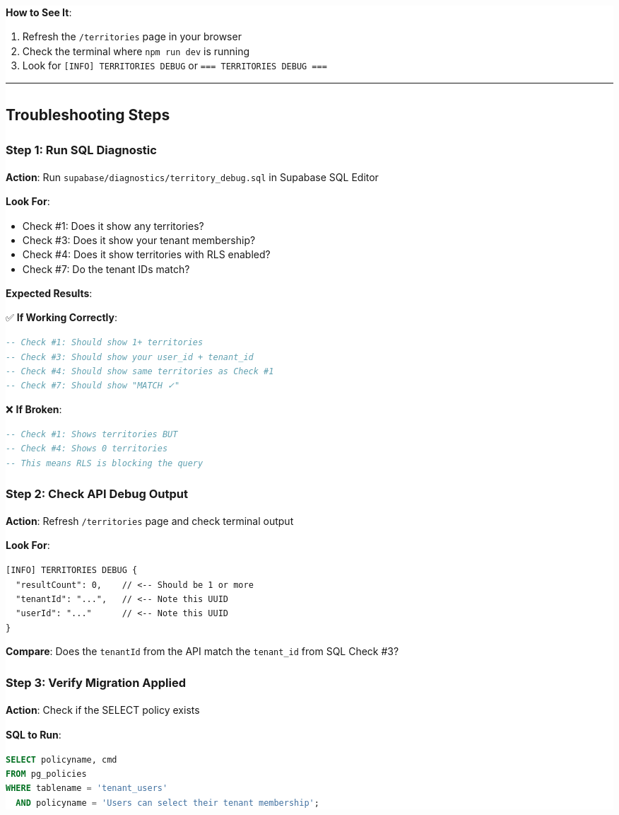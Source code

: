 **How to See It**:
1. Refresh the `/territories` page in your browser
2. Check the terminal where `npm run dev` is running
3. Look for `[INFO] TERRITORIES DEBUG` or `=== TERRITORIES DEBUG ===`

---

## Troubleshooting Steps

### Step 1: Run SQL Diagnostic

**Action**: Run `supabase/diagnostics/territory_debug.sql` in Supabase SQL Editor

**Look For**:
- Check #1: Does it show any territories?
- Check #3: Does it show your tenant membership?
- Check #4: Does it show territories with RLS enabled?
- Check #7: Do the tenant IDs match?

**Expected Results**:

✅ **If Working Correctly**:
```sql
-- Check #1: Should show 1+ territories
-- Check #3: Should show your user_id + tenant_id
-- Check #4: Should show same territories as Check #1
-- Check #7: Should show "MATCH ✓"
```

❌ **If Broken**:
```sql
-- Check #1: Shows territories BUT
-- Check #4: Shows 0 territories
-- This means RLS is blocking the query
```

### Step 2: Check API Debug Output

**Action**: Refresh `/territories` page and check terminal output

**Look For**:
```
[INFO] TERRITORIES DEBUG {
  "resultCount": 0,    // <-- Should be 1 or more
  "tenantId": "...",   // <-- Note this UUID
  "userId": "..."      // <-- Note this UUID
}
```

**Compare**: Does the `tenantId` from the API match the `tenant_id` from SQL Check #3?

### Step 3: Verify Migration Applied

**Action**: Check if the SELECT policy exists

**SQL to Run**:
```sql
SELECT policyname, cmd
FROM pg_policies
WHERE tablename = 'tenant_users'
  AND policyname = 'Users can select their tenant membership';
```
